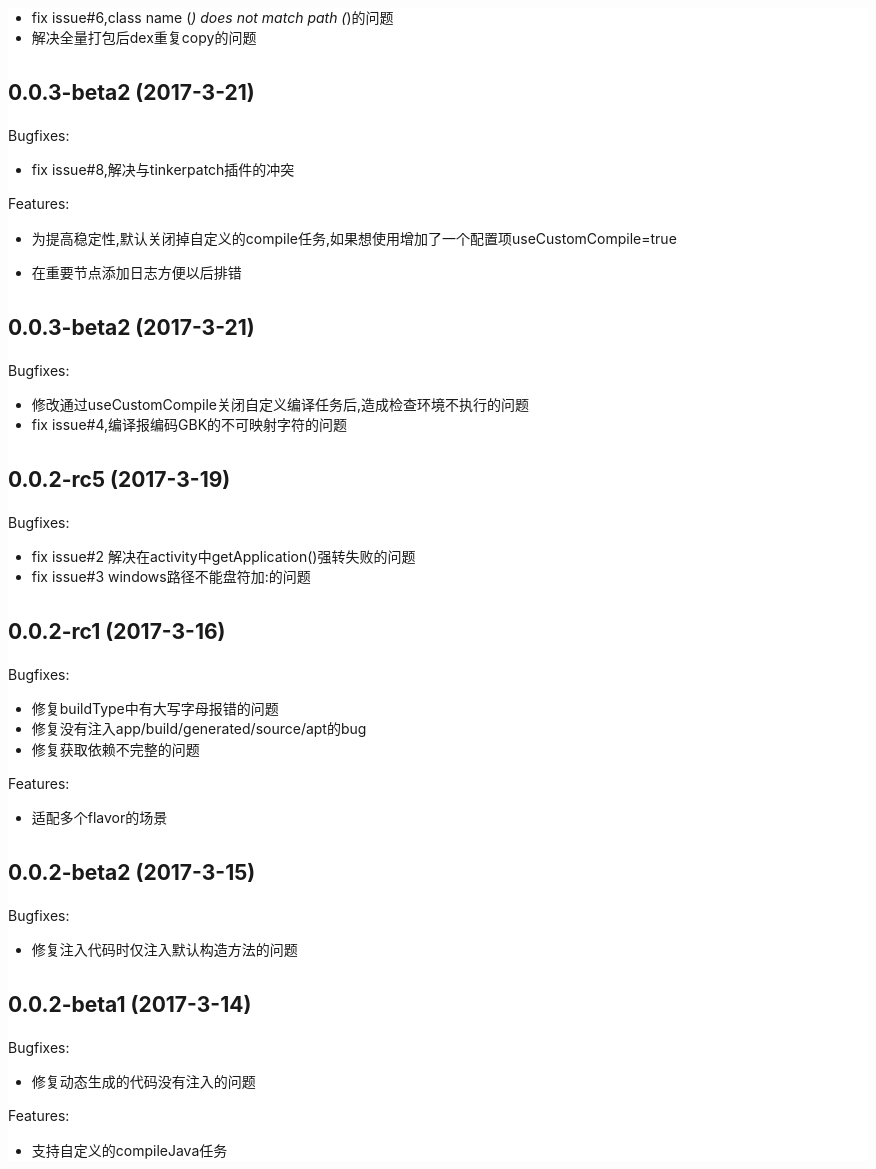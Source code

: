   - fix issue#6,class name (*) does not match path (*)的问题
   - 解决全量打包后dex重复copy的问题
   
## 0.0.3-beta2 (2017-3-21)

Bugfixes:

   - fix issue#8,解决与tinkerpatch插件的冲突

Features:

   - 为提高稳定性,默认关闭掉自定义的compile任务,如果想使用增加了一个配置项useCustomCompile=true

   - 在重要节点添加日志方便以后排错   
   
## 0.0.3-beta2 (2017-3-21)

Bugfixes:

   - 修改通过useCustomCompile关闭自定义编译任务后,造成检查环境不执行的问题
   - fix issue#4,编译报编码GBK的不可映射字符的问题   
   
## 0.0.2-rc5 (2017-3-19)

Bugfixes:

  - fix issue#2 解决在activity中getApplication()强转失败的问题
  - fix issue#3 windows路径不能盘符加:的问题
  
## 0.0.2-rc1 (2017-3-16)

Bugfixes:

  - 修复buildType中有大写字母报错的问题
  - 修复没有注入app/build/generated/source/apt的bug
  - 修复获取依赖不完整的问题

Features:

  - 适配多个flavor的场景     


## 0.0.2-beta2 (2017-3-15)

Bugfixes:

  - 修复注入代码时仅注入默认构造方法的问题

   
## 0.0.2-beta1 (2017-3-14)

Bugfixes:

  - 修复动态生成的代码没有注入的问题

Features:

  - 支持自定义的compileJava任务
  
